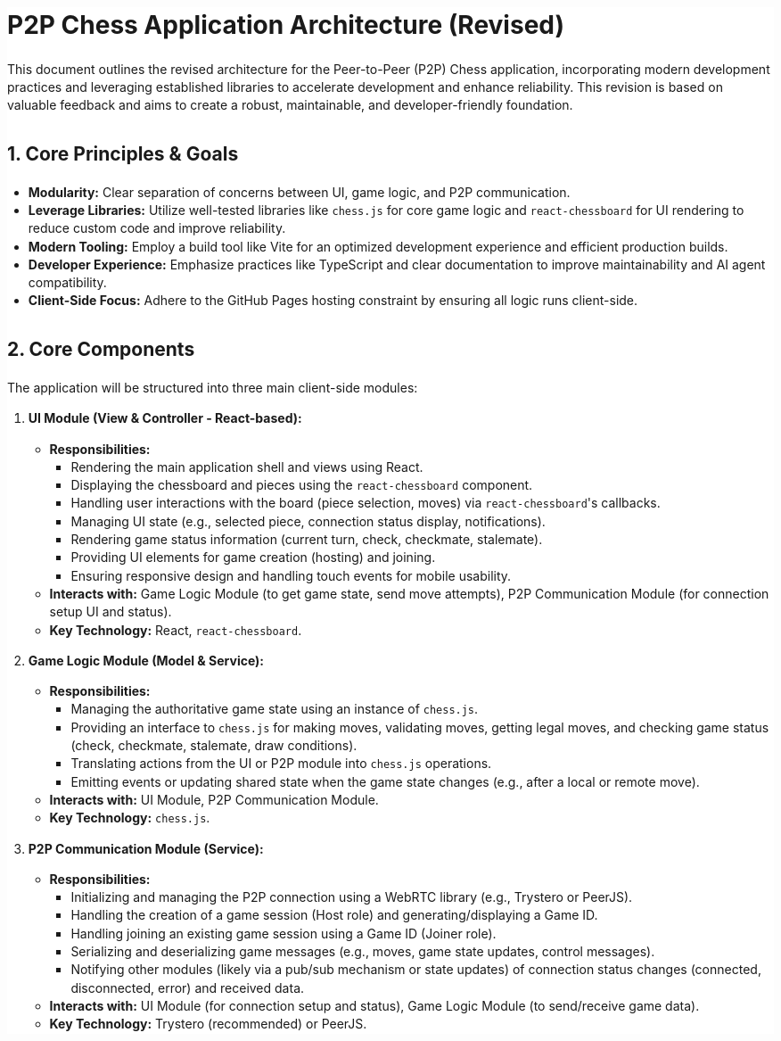 # P2P Chess Application Architecture (Revised)

This document outlines the revised architecture for the Peer-to-Peer (P2P) Chess application, incorporating modern development practices and leveraging established libraries to accelerate development and enhance reliability. This revision is based on valuable feedback and aims to create a robust, maintainable, and developer-friendly foundation.

## 1. Core Principles & Goals

*   **Modularity:** Clear separation of concerns between UI, game logic, and P2P communication.
*   **Leverage Libraries:** Utilize well-tested libraries like `chess.js` for core game logic and `react-chessboard` for UI rendering to reduce custom code and improve reliability.
*   **Modern Tooling:** Employ a build tool like Vite for an optimized development experience and efficient production builds.
*   **Developer Experience:** Emphasize practices like TypeScript and clear documentation to improve maintainability and AI agent compatibility.
*   **Client-Side Focus:** Adhere to the GitHub Pages hosting constraint by ensuring all logic runs client-side.

## 2. Core Components

The application will be structured into three main client-side modules:

1.  **UI Module (View & Controller - React-based):**
    *   **Responsibilities:**
        *   Rendering the main application shell and views using React.
        *   Displaying the chessboard and pieces using the `react-chessboard` component.
        *   Handling user interactions with the board (piece selection, moves) via `react-chessboard`'s callbacks.
        *   Managing UI state (e.g., selected piece, connection status display, notifications).
        *   Rendering game status information (current turn, check, checkmate, stalemate).
        *   Providing UI elements for game creation (hosting) and joining.
        *   Ensuring responsive design and handling touch events for mobile usability.
    *   **Interacts with:** Game Logic Module (to get game state, send move attempts), P2P Communication Module (for connection setup UI and status).
    *   **Key Technology:** React, `react-chessboard`.

2.  **Game Logic Module (Model & Service):**
    *   **Responsibilities:**
        *   Managing the authoritative game state using an instance of `chess.js`.
        *   Providing an interface to `chess.js` for making moves, validating moves, getting legal moves, and checking game status (check, checkmate, stalemate, draw conditions).
        *   Translating actions from the UI or P2P module into `chess.js` operations.
        *   Emitting events or updating shared state when the game state changes (e.g., after a local or remote move).
    *   **Interacts with:** UI Module, P2P Communication Module.
    *   **Key Technology:** `chess.js`.

3.  **P2P Communication Module (Service):**
    *   **Responsibilities:**
        *   Initializing and managing the P2P connection using a WebRTC library (e.g., Trystero or PeerJS).
        *   Handling the creation of a game session (Host role) and generating/displaying a Game ID.
        *   Handling joining an existing game session using a Game ID (Joiner role).
        *   Serializing and deserializing game messages (e.g., moves, game state updates, control messages).
        *   Notifying other modules (likely via a pub/sub mechanism or state updates) of connection status changes (connected, disconnected, error) and received data.
    *   **Interacts with:** UI Module (for connection setup and status), Game Logic Module (to send/receive game data).
    *   **Key Technology:** Trystero (recommended) or PeerJS.
